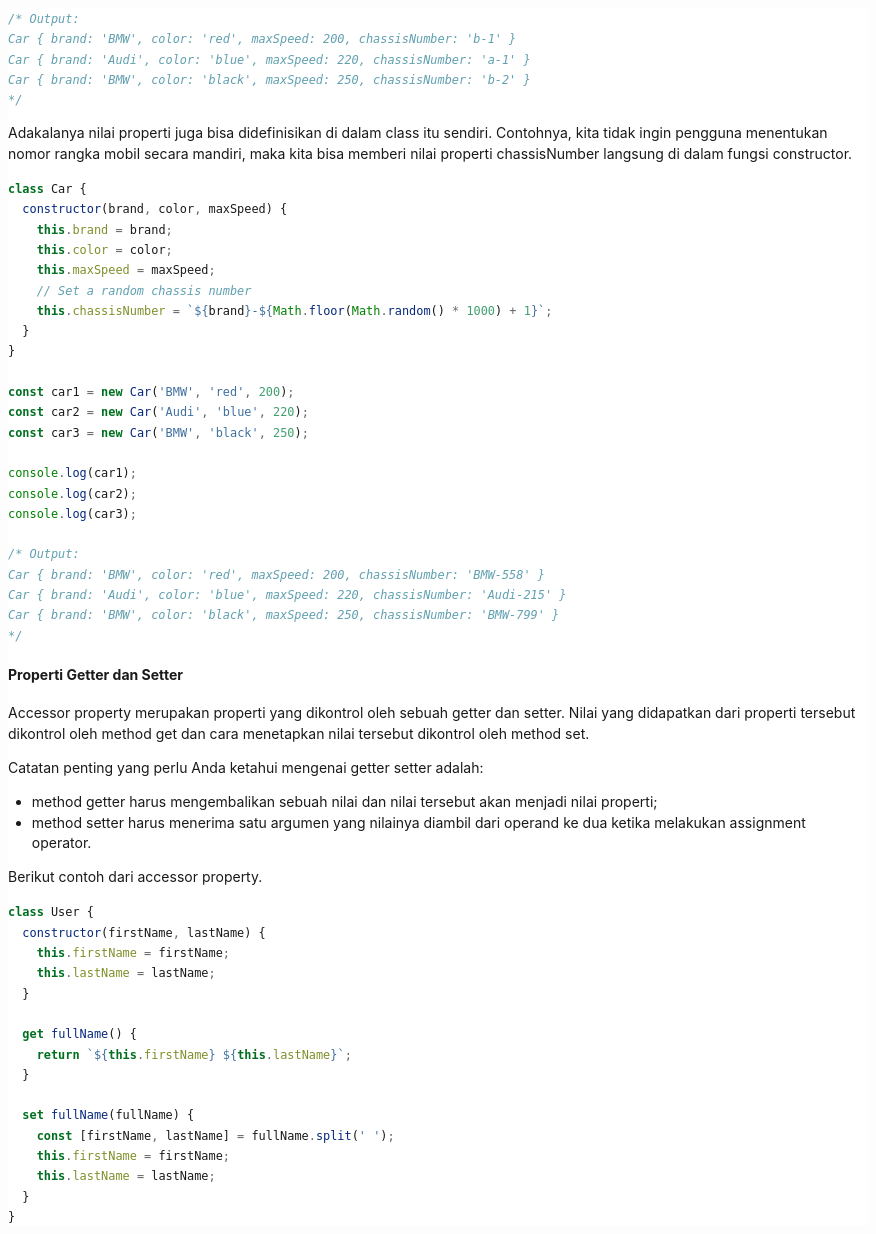 ```js
/* Output:
Car { brand: 'BMW', color: 'red', maxSpeed: 200, chassisNumber: 'b-1' }
Car { brand: 'Audi', color: 'blue', maxSpeed: 220, chassisNumber: 'a-1' }
Car { brand: 'BMW', color: 'black', maxSpeed: 250, chassisNumber: 'b-2' }
*/
```
Adakalanya nilai properti juga bisa didefinisikan di dalam class itu sendiri. Contohnya, kita tidak ingin pengguna menentukan nomor rangka mobil secara mandiri, maka kita bisa memberi nilai properti chassisNumber langsung di dalam fungsi constructor.
```js
class Car {
  constructor(brand, color, maxSpeed) {
    this.brand = brand;
    this.color = color;
    this.maxSpeed = maxSpeed;
    // Set a random chassis number
    this.chassisNumber = `${brand}-${Math.floor(Math.random() * 1000) + 1}`;
  }
}
  
const car1 = new Car('BMW', 'red', 200);
const car2 = new Car('Audi', 'blue', 220);
const car3 = new Car('BMW', 'black', 250);
  
console.log(car1);
console.log(car2);
console.log(car3);
  
/* Output:
Car { brand: 'BMW', color: 'red', maxSpeed: 200, chassisNumber: 'BMW-558' }
Car { brand: 'Audi', color: 'blue', maxSpeed: 220, chassisNumber: 'Audi-215' }
Car { brand: 'BMW', color: 'black', maxSpeed: 250, chassisNumber: 'BMW-799' }
*/
```

#### Properti Getter dan Setter

Accessor property merupakan properti yang dikontrol oleh sebuah getter dan setter. Nilai yang didapatkan dari properti tersebut dikontrol oleh method get dan cara menetapkan nilai tersebut dikontrol oleh method set.

Catatan penting yang perlu Anda ketahui mengenai getter setter adalah:

- method getter harus mengembalikan sebuah nilai dan nilai tersebut akan menjadi nilai properti;
- method setter harus menerima satu argumen yang nilainya diambil dari operand ke dua ketika melakukan assignment operator.

Berikut contoh dari accessor property.
```js
class User {
  constructor(firstName, lastName) {
    this.firstName = firstName;
    this.lastName = lastName;
  }
  
  get fullName() {
    return `${this.firstName} ${this.lastName}`;
  }
  
  set fullName(fullName) {
    const [firstName, lastName] = fullName.split(' ');
    this.firstName = firstName;
    this.lastName = lastName;
  }
}
```